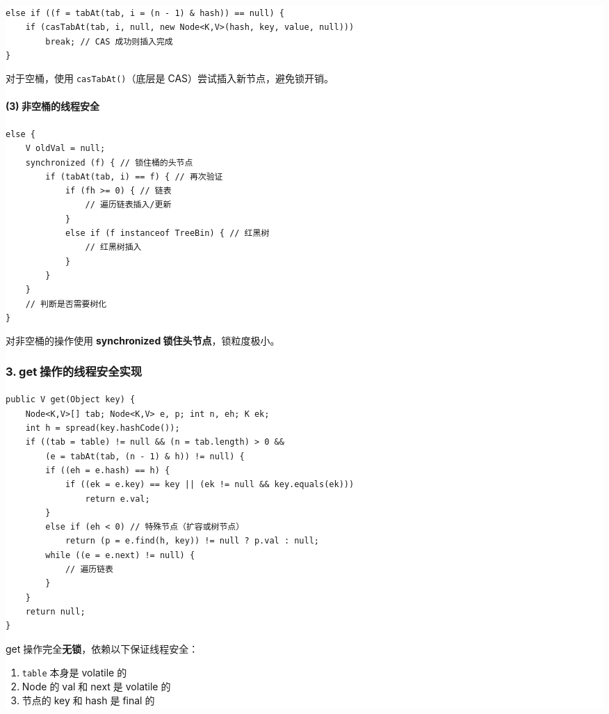 ```
else if ((f = tabAt(tab, i = (n - 1) & hash)) == null) {
    if (casTabAt(tab, i, null, new Node<K,V>(hash, key, value, null)))
        break; // CAS 成功则插入完成
}
```

对于空桶，使用 `casTabAt()`（底层是 CAS）尝试插入新节点，避免锁开销。

#### (3) 非空桶的线程安全

```
else {
    V oldVal = null;
    synchronized (f) { // 锁住桶的头节点
        if (tabAt(tab, i) == f) { // 再次验证
            if (fh >= 0) { // 链表
                // 遍历链表插入/更新
            } 
            else if (f instanceof TreeBin) { // 红黑树
                // 红黑树插入
            }
        }
    }
    // 判断是否需要树化
}
```

对非空桶的操作使用 **synchronized 锁住头节点**，锁粒度极小。

### 3. get 操作的线程安全实现

```
public V get(Object key) {
    Node<K,V>[] tab; Node<K,V> e, p; int n, eh; K ek;
    int h = spread(key.hashCode());
    if ((tab = table) != null && (n = tab.length) > 0 &&
        (e = tabAt(tab, (n - 1) & h)) != null) {
        if ((eh = e.hash) == h) {
            if ((ek = e.key) == key || (ek != null && key.equals(ek)))
                return e.val;
        }
        else if (eh < 0) // 特殊节点（扩容或树节点）
            return (p = e.find(h, key)) != null ? p.val : null;
        while ((e = e.next) != null) {
            // 遍历链表
        }
    }
    return null;
}
```

get 操作完全**无锁**，依赖以下保证线程安全：

1. `table` 本身是 volatile 的
2. Node 的 val 和 next 是 volatile 的
3. 节点的 key 和 hash 是 final 的

